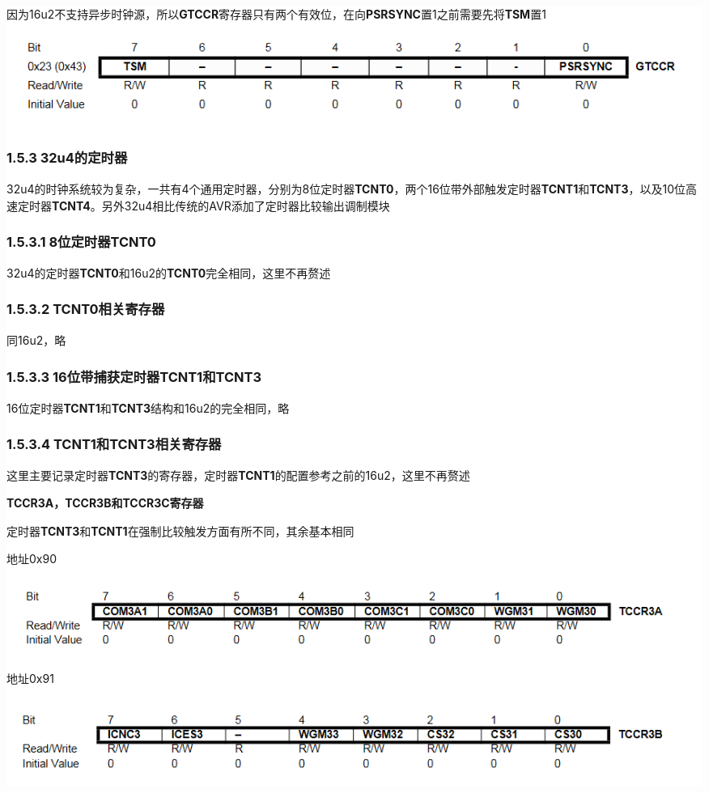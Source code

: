 因为16u2不支持异步时钟源，所以**GTCCR**寄存器只有两个有效位，在向**PSRSYNC**置1之前需要先将**TSM**置1

![](images/210702a199.png)


### 1.5.3 32u4的定时器

32u4的时钟系统较为复杂，一共有4个通用定时器，分别为8位定时器**TCNT0**，两个16位带外部触发定时器**TCNT1**和**TCNT3**，以及10位高速定时器**TCNT4**。另外32u4相比传统的AVR添加了定时器比较输出调制模块


### 1.5.3.1 8位定时器TCNT0

32u4的定时器**TCNT0**和16u2的**TCNT0**完全相同，这里不再赘述


### 1.5.3.2 TCNT0相关寄存器

同16u2，略


### 1.5.3.3 16位带捕获定时器TCNT1和TCNT3

16位定时器**TCNT1**和**TCNT3**结构和16u2的完全相同，略


### 1.5.3.4 TCNT1和TCNT3相关寄存器

这里主要记录定时器**TCNT3**的寄存器，定时器**TCNT1**的配置参考之前的16u2，这里不再赘述

**TCCR3A，TCCR3B和TCCR3C寄存器**

定时器**TCNT3**和**TCNT1**在强制比较触发方面有所不同，其余基本相同

地址0x90

![](images/210702a200.png)

地址0x91

![](images/210702a201.png)

